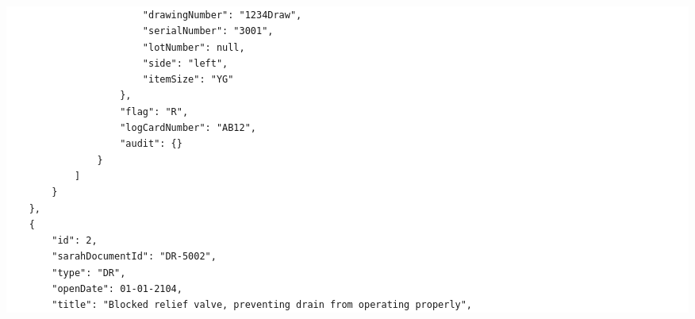                             "drawingNumber": "1234Draw",
                            "serialNumber": "3001",
                            "lotNumber": null,
                            "side": "left",
                            "itemSize": "YG"
                        },
                        "flag": "R",
                        "logCardNumber": "AB12",
                        "audit": {}
                    }
                ]
            }
        },
        {
            "id": 2,
            "sarahDocumentId": "DR-5002",
            "type": "DR",
            "openDate": 01-01-2104,
            "title": "Blocked relief valve, preventing drain from operating properly",
